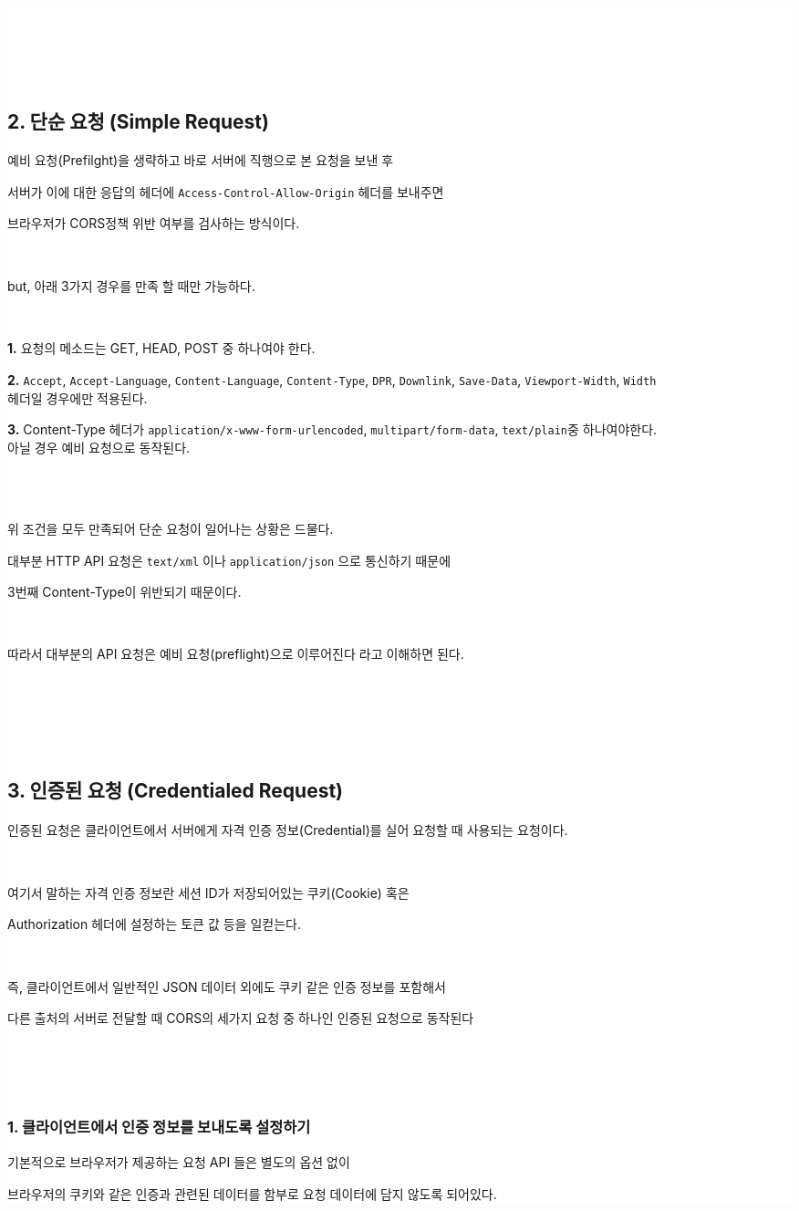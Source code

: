 <br><br><br><br>

## 2. 단순 요청 (Simple Request)
예비 요청(Prefilght)을 생략하고 바로 서버에 직행으로 본 요청을 보낸 후

서버가 이에 대한 응답의 헤더에 `Access-Control-Allow-Origin` 헤더를 보내주면 

브라우저가 CORS정책 위반 여부를 검사하는 방식이다.   

<br>

but, 아래 3가지 경우를 만족 할 때만 가능하다.

<br>

**1.** 요청의 메소드는 GET, HEAD, POST 중 하나여야 한다.

**2.** `Accept`, `Accept-Language`, `Content-Language`, `Content-Type`, `DPR`, `Downlink`, `Save-Data`, `Viewport-Width`, `Width`                    
      헤더일 경우에만 적용된다.

**3.** Content-Type 헤더가 `application/x-www-form-urlencoded`, `multipart/form-data`, `text/plain`중 하나여야한다.             
   아닐 경우 예비 요청으로 동작된다.

<br><br>

위 조건을 모두 만족되어 단순 요청이 일어나는 상황은 드물다.   

대부분 HTTP API 요청은 `text/xml` 이나 `application/json` 으로 통신하기 때문에 

3번째 Content-Type이 위반되기 때문이다.

<br>

따라서 대부분의 API 요청은 예비 요청(preflight)으로 이루어진다 라고 이해하면 된다.

<br><br><br><br>

## 3. 인증된 요청 (Credentialed Request)
인증된 요청은 클라이언트에서 서버에게 자격 인증 정보(Credential)를 실어 요청할 때 사용되는 요청이다.

<br>

여기서 말하는 자격 인증 정보란 세션 ID가 저장되어있는 쿠키(Cookie) 혹은 

Authorization 헤더에 설정하는 토큰 값 등을 일컫는다.

<br>

즉, 클라이언트에서 일반적인 JSON 데이터 외에도 쿠키 같은 인증 정보를 포함해서 

다른 출처의 서버로 전달할 때 CORS의 세가지 요청 중 하나인 인증된 요청으로 동작된다

<br><br><br>

### 1. 클라이언트에서 인증 정보를 보내도록 설정하기
기본적으로 브라우저가 제공하는 요청 API 들은 별도의 옵션 없이 

브라우저의 쿠키와 같은 인증과 관련된 데이터를 함부로 요청 데이터에 담지 않도록 되어있다.
